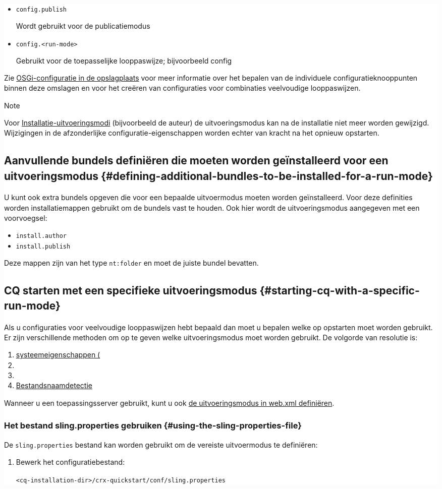 * `config.publish`

  Wordt gebruikt voor de publicatiemodus

* `config.<run-mode>`

  Gebruikt voor de toepasselijke looppaswijze; bijvoorbeeld config

Zie [OSGi-configuratie in de opslagplaats](/help/sites-deploying/configuring-osgi.md#osgi-configuration-in-the-repository) voor meer informatie over het bepalen van de individuele configuratieknooppunten binnen deze omslagen en voor het creëren van configuraties voor combinaties veelvoudige looppaswijzen.

>[!NOTE]
>
>Voor [Installatie-uitvoeringsmodi](#installation-run-modes) (bijvoorbeeld de auteur) de uitvoeringsmodus kan na de installatie niet meer worden gewijzigd. Wijzigingen in de afzonderlijke configuratie-eigenschappen worden echter van kracht na het opnieuw opstarten.

## Aanvullende bundels definiëren die moeten worden geïnstalleerd voor een uitvoeringsmodus {#defining-additional-bundles-to-be-installed-for-a-run-mode}

U kunt ook extra bundels opgeven die voor een bepaalde uitvoermodus moeten worden geïnstalleerd. Voor deze definities worden installatiemappen gebruikt om de bundels vast te houden. Ook hier wordt de uitvoeringsmodus aangegeven met een voorvoegsel:

* `install.author`
* `install.publish`

Deze mappen zijn van het type `nt:folder` en moet de juiste bundel bevatten.

## CQ starten met een specifieke uitvoeringsmodus {#starting-cq-with-a-specific-run-mode}

Als u configuraties voor veelvoudige looppaswijzen hebt bepaald dan moet u bepalen welke op opstarten moet worden gebruikt. Er zijn verschillende methoden om op te geven welke uitvoeringsmodus moet worden gebruikt. De volgorde van resolutie is:

1. [systeemeigenschappen (](#using-a-system-property-in-the-start-script)
1. [](#using-the-sling-properties-file)
1. [](#using-the-r-option)
1. [Bestandsnaamdetectie](#filename-detection-renaming-the-jar-file)

Wanneer u een toepassingsserver gebruikt, kunt u ook [de uitvoeringsmodus in web.xml definiëren](#defining-the-run-mode-in-web-xml-with-application-server).

### Het bestand sling.properties gebruiken {#using-the-sling-properties-file}

De `sling.properties` bestand kan worden gebruikt om de vereiste uitvoermodus te definiëren:

1. Bewerk het configuratiebestand:

   `<cq-installation-dir>/crx-quickstart/conf/sling.properties`
